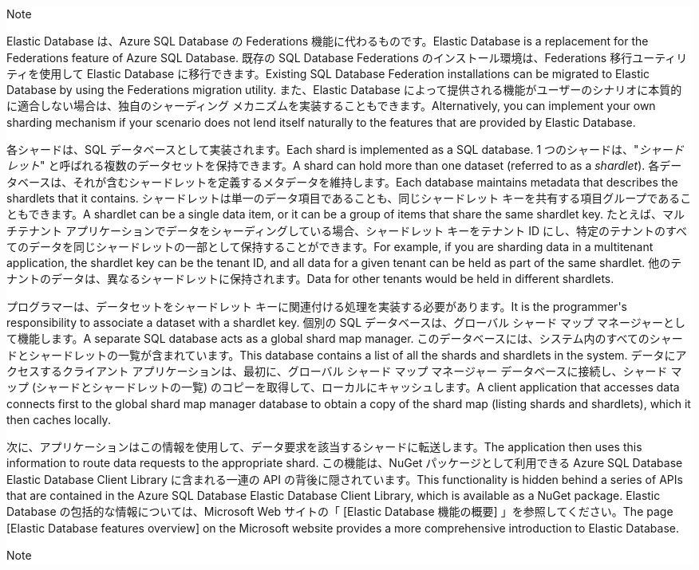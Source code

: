 > [!NOTE]
> <span data-ttu-id="5e05b-378">Elastic Database は、Azure SQL Database の Federations 機能に代わるものです。</span><span class="sxs-lookup"><span data-stu-id="5e05b-378">Elastic Database is a replacement for the Federations feature of Azure SQL Database.</span></span> <span data-ttu-id="5e05b-379">既存の SQL Database Federations のインストール環境は、Federations 移行ユーティリティを使用して Elastic Database に移行できます。</span><span class="sxs-lookup"><span data-stu-id="5e05b-379">Existing SQL Database Federation installations can be migrated to Elastic Database by using the Federations migration utility.</span></span> <span data-ttu-id="5e05b-380">また、Elastic Database によって提供される機能がユーザーのシナリオに本質的に適合しない場合は、独自のシャーディング メカニズムを実装することもできます。</span><span class="sxs-lookup"><span data-stu-id="5e05b-380">Alternatively, you can implement your own sharding mechanism if your scenario does not lend itself naturally to the features that are provided by Elastic Database.</span></span>
>
>

<span data-ttu-id="5e05b-381">各シャードは、SQL データベースとして実装されます。</span><span class="sxs-lookup"><span data-stu-id="5e05b-381">Each shard is implemented as a SQL database.</span></span> <span data-ttu-id="5e05b-382">1 つのシャードは、"*シャードレット*" と呼ばれる複数のデータセットを保持できます。</span><span class="sxs-lookup"><span data-stu-id="5e05b-382">A shard can hold more than one dataset (referred to as a *shardlet*).</span></span> <span data-ttu-id="5e05b-383">各データベースは、それが含むシャードレットを定義するメタデータを維持します。</span><span class="sxs-lookup"><span data-stu-id="5e05b-383">Each database maintains metadata that describes the shardlets that it contains.</span></span> <span data-ttu-id="5e05b-384">シャードレットは単一のデータ項目であることも、同じシャードレット キーを共有する項目グループであることもできます。</span><span class="sxs-lookup"><span data-stu-id="5e05b-384">A shardlet can be a single data item, or it can be a group of items that share the same shardlet key.</span></span> <span data-ttu-id="5e05b-385">たとえば、マルチテナント アプリケーションでデータをシャーディングしている場合、シャードレット キーをテナント ID にし、特定のテナントのすべてのデータを同じシャードレットの一部として保持することができます。</span><span class="sxs-lookup"><span data-stu-id="5e05b-385">For example, if you are sharding data in a multitenant application, the shardlet key can be the tenant ID, and all data for a given tenant can be held as part of the same shardlet.</span></span> <span data-ttu-id="5e05b-386">他のテナントのデータは、異なるシャードレットに保持されます。</span><span class="sxs-lookup"><span data-stu-id="5e05b-386">Data for other tenants would be held in different shardlets.</span></span>

<span data-ttu-id="5e05b-387">プログラマーは、データセットをシャードレット キーに関連付ける処理を実装する必要があります。</span><span class="sxs-lookup"><span data-stu-id="5e05b-387">It is the programmer's responsibility to associate a dataset with a shardlet key.</span></span> <span data-ttu-id="5e05b-388">個別の SQL データベースは、グローバル シャード マップ マネージャーとして機能します。</span><span class="sxs-lookup"><span data-stu-id="5e05b-388">A separate SQL database acts as a global shard map manager.</span></span> <span data-ttu-id="5e05b-389">このデータベースには、システム内のすべてのシャードとシャードレットの一覧が含まれています。</span><span class="sxs-lookup"><span data-stu-id="5e05b-389">This database contains a list of all the shards and shardlets in the system.</span></span> <span data-ttu-id="5e05b-390">データにアクセスするクライアント アプリケーションは、最初に、グローバル シャード マップ マネージャー データベースに接続し、シャード マップ (シャードとシャードレットの一覧) のコピーを取得して、ローカルにキャッシュします。</span><span class="sxs-lookup"><span data-stu-id="5e05b-390">A client application that accesses data connects first to the global shard map manager database to obtain a copy of the shard map (listing shards and shardlets), which it then caches locally.</span></span>

<span data-ttu-id="5e05b-391">次に、アプリケーションはこの情報を使用して、データ要求を該当するシャードに転送します。</span><span class="sxs-lookup"><span data-stu-id="5e05b-391">The application then uses this information to route data requests to the appropriate shard.</span></span> <span data-ttu-id="5e05b-392">この機能は、NuGet パッケージとして利用できる Azure SQL Database Elastic Database Client Library に含まれる一連の API の背後に隠されています。</span><span class="sxs-lookup"><span data-stu-id="5e05b-392">This functionality is hidden behind a series of APIs that are contained in the Azure SQL Database Elastic Database Client Library, which is available as a NuGet package.</span></span> <span data-ttu-id="5e05b-393">Elastic Database の包括的な情報については、Microsoft Web サイトの「 [Elastic Database 機能の概要] 」を参照してください。</span><span class="sxs-lookup"><span data-stu-id="5e05b-393">The page [Elastic Database features overview] on the Microsoft website provides a more comprehensive introduction to Elastic Database.</span></span>

> [!NOTE]
